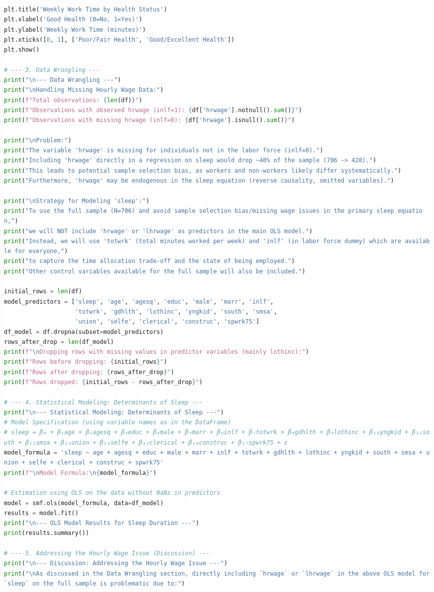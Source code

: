 ```python
plt.title('Weekly Work Time by Health Status')
plt.xlabel('Good Health (0=No, 1=Yes)')
plt.ylabel('Weekly Work Time (minutes)')
plt.xticks([0, 1], ['Poor/Fair Health', 'Good/Excellent Health'])
plt.show() 

# --- 3. Data Wrangling ---
print("\n--- Data Wrangling ---")
print("\nHandling Missing Hourly Wage Data:")
print(f"Total observations: {len(df)}")
print(f"Observations with observed hrwage (inlf=1): {df['hrwage'].notnull().sum()}")
print(f"Observations with missing hrwage (inlf=0): {df['hrwage'].isnull().sum()}")

print("\nProblem:")
print("The variable 'hrwage' is missing for individuals not in the labor force (inlf=0).")
print("Including 'hrwage' directly in a regression on sleep would drop ~40% of the sample (706 -> 428).")
print("This leads to potential sample selection bias, as workers and non-workers likely differ systematically.")
print("Furthermore, 'hrwage' may be endogenous in the sleep equation (reverse causality, omitted variables).")

print("\nStrategy for Modeling 'sleep':")
print("To use the full sample (N=706) and avoid sample selection bias/missing wage issues in the primary sleep equation,")
print("we will NOT include 'hrwage' or 'lhrwage' as predictors in the main OLS model.")
print("Instead, we will use 'totwrk' (total minutes worked per week) and 'inlf' (in labor force dummy) which are available for everyone,")
print("to capture the time allocation trade-off and the state of being employed.")
print("Other control variables available for the full sample will also be included.")

initial_rows = len(df)
model_predictors = ['sleep', 'age', 'agesq', 'educ', 'male', 'marr', 'inlf',
                    'totwrk', 'gdhlth', 'lothinc', 'yngkid', 'south', 'smsa',
                    'union', 'selfe', 'clerical', 'construc', 'spwrk75']
df_model = df.dropna(subset=model_predictors)
rows_after_drop = len(df_model)
print(f"\nDropping rows with missing values in predictor variables (mainly lothinc):")
print(f"Rows before dropping: {initial_rows}")
print(f"Rows after dropping: {rows_after_drop}")
print(f"Rows dropped: {initial_rows - rows_after_drop}")

# --- 4. Statistical Modeling: Determinants of Sleep ---
print("\n--- Statistical Modeling: Determinants of Sleep ---")
# Model Specification (using variable names as in the DataFrame)
# sleep = β₀ + β₁age + β₂agesq + β₃educ + β₄male + β₅marr + β₆inlf + β₇totwrk + β₈gdhlth + β₉lothinc + β₁₀yngkid + β₁₁south + β₁₂smsa + β₁₃union + β₁₄selfe + β₁₅clerical + β₁₆construc + β₁₇spwrk75 + ε
model_formula = 'sleep ~ age + agesq + educ + male + marr + inlf + totwrk + gdhlth + lothinc + yngkid + south + smsa + union + selfe + clerical + construc + spwrk75'
print(f"\nModel Formula:\n{model_formula}")

# Estimation using OLS on the data without NaNs in predictors
model = smf.ols(model_formula, data=df_model)
results = model.fit()
print("\n--- OLS Model Results for Sleep Duration ---")
print(results.summary())

# --- 5. Addressing the Hourly Wage Issue (Discussion) ---
print("\n--- Discussion: Addressing the Hourly Wage Issue ---")
print("\nAs discussed in the Data Wrangling section, directly including `hrwage` or `lhrwage` in the above OLS model for `sleep` on the full sample is problematic due to:")
```